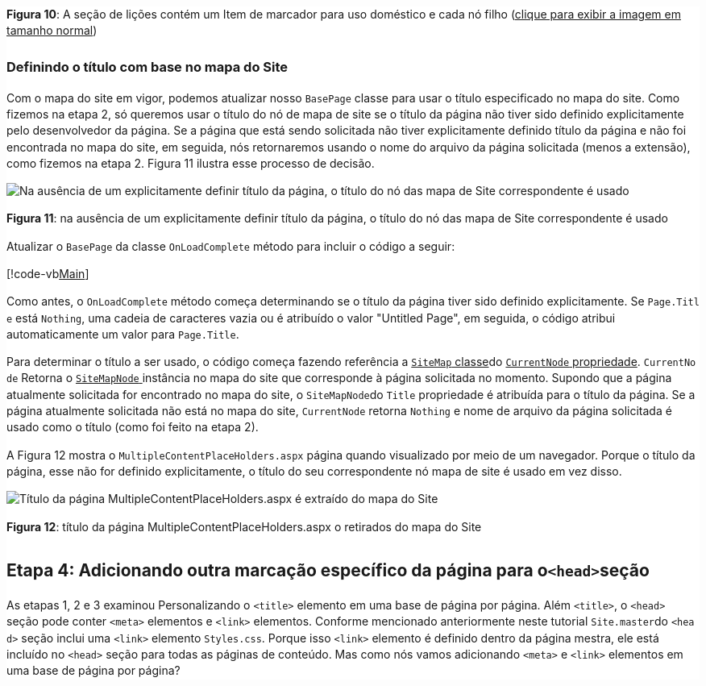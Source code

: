 **Figura 10**: A seção de lições contém um Item de marcador para uso doméstico e cada nó filho ([clique para exibir a imagem em tamanho normal](specifying-the-title-meta-tags-and-other-html-headers-in-the-master-page-vb/_static/image20.png))


### <a name="setting-the-title-based-on-the-site-map"></a>Definindo o título com base no mapa do Site

Com o mapa do site em vigor, podemos atualizar nosso `BasePage` classe para usar o título especificado no mapa do site. Como fizemos na etapa 2, só queremos usar o título do nó de mapa de site se o título da página não tiver sido definido explicitamente pelo desenvolvedor da página. Se a página que está sendo solicitada não tiver explicitamente definido título da página e não foi encontrada no mapa do site, em seguida, nós retornaremos usando o nome do arquivo da página solicitada (menos a extensão), como fizemos na etapa 2. Figura 11 ilustra esse processo de decisão.


![Na ausência de um explicitamente definir título da página, o título do nó das mapa de Site correspondente é usado](specifying-the-title-meta-tags-and-other-html-headers-in-the-master-page-vb/_static/image21.png)

**Figura 11**: na ausência de um explicitamente definir título da página, o título do nó das mapa de Site correspondente é usado


Atualizar o `BasePage` da classe `OnLoadComplete` método para incluir o código a seguir:


[!code-vb[Main](specifying-the-title-meta-tags-and-other-html-headers-in-the-master-page-vb/samples/sample12.vb)]

Como antes, o `OnLoadComplete` método começa determinando se o título da página tiver sido definido explicitamente. Se `Page.Title` está `Nothing`, uma cadeia de caracteres vazia ou é atribuído o valor "Untitled Page", em seguida, o código atribui automaticamente um valor para `Page.Title`.

Para determinar o título a ser usado, o código começa fazendo referência a [ `SiteMap` classe](https://msdn.microsoft.com/library/system.web.sitemap.aspx)do [ `CurrentNode` propriedade](https://msdn.microsoft.com/library/system.web.sitemap.currentnode.aspx). `CurrentNode` Retorna o [ `SiteMapNode` ](https://msdn.microsoft.com/library/system.web.sitemapnode.aspx) instância no mapa do site que corresponde à página solicitada no momento. Supondo que a página atualmente solicitada for encontrado no mapa do site, o `SiteMapNode`do `Title` propriedade é atribuída para o título da página. Se a página atualmente solicitada não está no mapa do site, `CurrentNode` retorna `Nothing` e nome de arquivo da página solicitada é usado como o título (como foi feito na etapa 2).

A Figura 12 mostra o `MultipleContentPlaceHolders.aspx` página quando visualizado por meio de um navegador. Porque o título da página, esse não for definido explicitamente, o título do seu correspondente nó mapa de site é usado em vez disso.


![Título da página MultipleContentPlaceHolders.aspx é extraído do mapa do Site](specifying-the-title-meta-tags-and-other-html-headers-in-the-master-page-vb/_static/image22.png)

**Figura 12**: título da página MultipleContentPlaceHolders.aspx o retirados do mapa do Site


## <a name="step-4-adding-other-page-specific-markup-to-theheadsection"></a>Etapa 4: Adicionando outra marcação específico da página para o`<head>`seção

As etapas 1, 2 e 3 examinou Personalizando o `<title>` elemento em uma base de página por página. Além `<title>`, o `<head>` seção pode conter `<meta>` elementos e `<link>` elementos. Conforme mencionado anteriormente neste tutorial `Site.master`do `<head>` seção inclui uma `<link>` elemento `Styles.css`. Porque isso `<link>` elemento é definido dentro da página mestra, ele está incluído no `<head>` seção para todas as páginas de conteúdo. Mas como nós vamos adicionando `<meta>` e `<link>` elementos em uma base de página por página?
